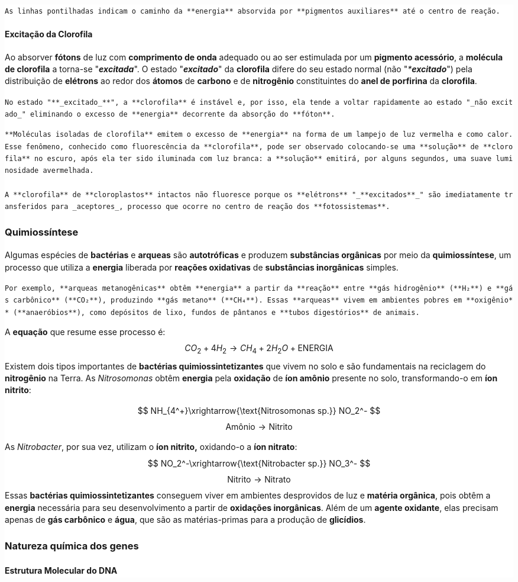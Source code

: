 ```ad-note
As linhas pontilhadas indicam o caminho da **energia** absorvida por **pigmentos auxiliares** até o centro de reação. 
```
#### Excitação da Clorofila
Ao absorver **fótons** de luz com **comprimento de onda** adequado ou ao ser estimulada por um **pigmento acessório**, a **molécula de clorofila** a torna-se "**_excitada_**". O estado "**_excitado_**" da **clorofila** difere do seu estado normal (não "_***excitado**_") pela distribuição de **elétrons** ao redor dos **átomos** de **carbono** e de **nitrogênio** constituintes do **anel de porfirina** da **clorofila**.

```ad-important
No estado "**_excitado_**", a **clorofila** é instável e, por isso, ela tende a voltar rapidamente ao estado "_não excitado_" eliminando o excesso de **energia** decorrente da absorção do **fóton**.
```

```ad-note
**Moléculas isoladas de clorofila** emitem o excesso de **energia** na forma de um lampejo de luz vermelha e como calor. Esse fenômeno, conhecido como fluorescência da **clorofila**, pode ser observado colocando-se uma **solução** de **clorofila** no escuro, após ela ter sido iluminada com luz branca: a **solução** emitirá, por alguns segundos, uma suave luminosidade avermelhada. 

A **clorofila** de **cloroplastos** intactos não fluoresce porque os **elétrons** "_**excitados**_" são imediatamente transferidos para _aceptores_, processo que ocorre no centro de reação dos **fotossistemas**.
```
### Quimiossíntese
Algumas espécies de **bactérias** e **arqueas** são **autotróficas** e produzem **substâncias orgânicas** por meio da **quimiossíntese**, um processo que utiliza a **energia** liberada por **reações oxidativas** de **substâncias inorgânicas** simples. 

```ad-tip
Por exemplo, **arqueas metanogênicas** obtêm **energia** a partir da **reação** entre **gás hidrogênio** (**H₂**) e **gás carbônico** (**CO₂**), produzindo **gás metano** (**CH₄**). Essas **arqueas** vivem em ambientes pobres em **oxigênio** (**anaeróbios**), como depósitos de lixo, fundos de pântanos e **tubos digestórios** de animais. 
```

A **equação** que resume esse processo é:
$$
CO_2 + 4 H_{2 }\rightarrow CH_4 + 2H_2O + \text{ENERGIA}
$$
Existem dois tipos importantes de **bactérias quimiossintetizantes** que vivem no solo e são fundamentais na reciclagem do **nitrogênio** na Terra. As _Nitrosomonas_ obtêm **energia** pela **oxidação** de **íon amônio** presente no solo, transformando-o em **íon nitrito**:

$$
NH_{4^+}\xrightarrow{\text{Nitrosomonas sp.}} NO_2^-
$$
$$
\text{Amônio} \rightarrow \text{Nitrito}
$$

As _Nitrobacter_, por sua vez, utilizam o **íon nitrito,** oxidando-o a **íon nitrato**:
$$
NO_2^-\xrightarrow{\text{Nitrobacter sp.}} NO_3^-
$$
$$
\text{Nitrito} \rightarrow \text{Nitrato}
$$
Essas **bactérias quimiossintetizantes** conseguem viver em ambientes desprovidos de luz e **matéria orgânica**, pois obtêm a **energia** necessária para seu desenvolvimento a partir de **oxidações inorgânicas**. Além de um **agente oxidante**, elas precisam apenas de **gás carbônico** e **água**, que são as matérias-primas para a produção de **glicídios**.
### Natureza química dos genes
#### Estrutura Molecular do DNA